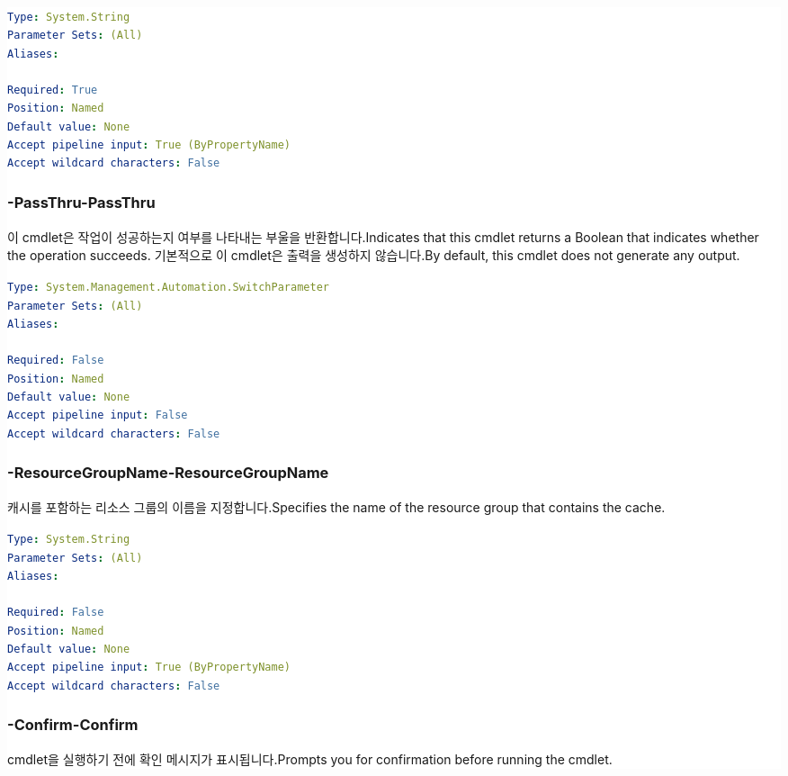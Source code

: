 ```yaml
Type: System.String
Parameter Sets: (All)
Aliases:

Required: True
Position: Named
Default value: None
Accept pipeline input: True (ByPropertyName)
Accept wildcard characters: False
```

### <span data-ttu-id="dca1b-123">-PassThru</span><span class="sxs-lookup"><span data-stu-id="dca1b-123">-PassThru</span></span>
<span data-ttu-id="dca1b-124">이 cmdlet은 작업이 성공하는지 여부를 나타내는 부울을 반환합니다.</span><span class="sxs-lookup"><span data-stu-id="dca1b-124">Indicates that this cmdlet returns a Boolean that indicates whether the operation succeeds.</span></span>
<span data-ttu-id="dca1b-125">기본적으로 이 cmdlet은 출력을 생성하지 않습니다.</span><span class="sxs-lookup"><span data-stu-id="dca1b-125">By default, this cmdlet does not generate any output.</span></span>

```yaml
Type: System.Management.Automation.SwitchParameter
Parameter Sets: (All)
Aliases:

Required: False
Position: Named
Default value: None
Accept pipeline input: False
Accept wildcard characters: False
```

### <span data-ttu-id="dca1b-126">-ResourceGroupName</span><span class="sxs-lookup"><span data-stu-id="dca1b-126">-ResourceGroupName</span></span>
<span data-ttu-id="dca1b-127">캐시를 포함하는 리소스 그룹의 이름을 지정합니다.</span><span class="sxs-lookup"><span data-stu-id="dca1b-127">Specifies the name of the resource group that contains the cache.</span></span>

```yaml
Type: System.String
Parameter Sets: (All)
Aliases:

Required: False
Position: Named
Default value: None
Accept pipeline input: True (ByPropertyName)
Accept wildcard characters: False
```

### <span data-ttu-id="dca1b-128">-Confirm</span><span class="sxs-lookup"><span data-stu-id="dca1b-128">-Confirm</span></span>
<span data-ttu-id="dca1b-129">cmdlet을 실행하기 전에 확인 메시지가 표시됩니다.</span><span class="sxs-lookup"><span data-stu-id="dca1b-129">Prompts you for confirmation before running the cmdlet.</span></span>
